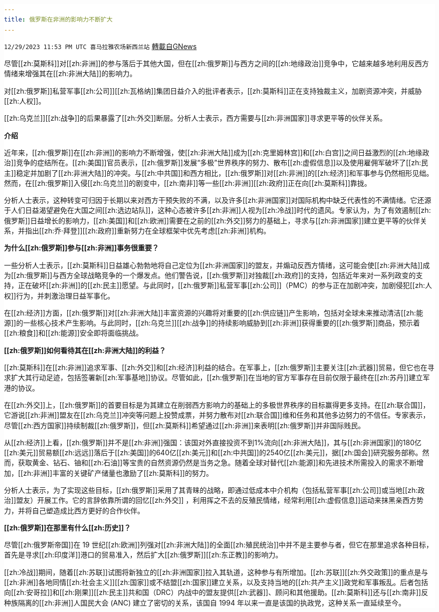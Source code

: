 ```yaml
---
title: 俄罗斯在非洲的影响力不断扩大
---
```

`12/29/2023 11:53 PM UTC 喜马拉雅农场新西兰站` [轉載自GNews](https://gnews.org/articles/2165708)

尽管[[zh:莫斯科]]对[[zh:非洲]]的参与落后于其他大国，但在[[zh:俄罗斯]]与西方之间的[[zh:地缘政治]]竞争中，它越来越多地利用反西方情绪来增强其在[[zh:非洲大陆]]的影响力。

对[[zh:俄罗斯]]私营军事[[zh:公司]][[zh:瓦格纳]]集团日益介入的批评者表示，[[zh:莫斯科]]正在支持独裁主义，加剧资源冲突，并威胁[[zh:人权]]。 

[[zh:乌克兰]][[zh:战争]]的后果暴露了[[zh:外交]]断层。分析人士表示，西方需要与[[zh:非洲国家]]寻求更平等的伙伴关系。

**介绍**

近年来，[[zh:俄罗斯]]在[[zh:非洲]]的影响力不断增强，使[[zh:非洲大陆]]成为[[zh:克里姆林宫]]和[[zh:白宫]]之间日益激烈的[[zh:地缘政治]]竞争的症结所在。[[zh:美国]]官员表示，[[zh:俄罗斯]]发展“多极”世界秩序的努力、散布[[zh:虚假信息]]以及使用雇佣军破坏了[[zh:民主]]稳定并加剧了[[zh:非洲大陆]]的冲突。与[[zh:中共国]]和西方相比，[[zh:俄罗斯]]对[[zh:非洲]]的[[zh:经济]]和军事参与仍然相形见绌。然而，在[[zh:俄罗斯]]入侵[[zh:乌克兰]]的剧变中，[[zh:南非]]等一些[[zh:非洲]][[zh:政府]]正在向[[zh:莫斯科]]靠拢。 

分析人士表示，这种转变可归因于长期以来对西方干预失败的不满，以及许多[[zh:非洲国家]]对国际机构中缺乏代表性的不满情绪。它还源于人们日益渴望避免在大国之间[[zh:选边站队]]，这种心态被许多[[zh:非洲]]人视为[[zh:冷战]]时代的遗风。专家认为，为了有效遏制[[zh:俄罗斯]]日益增长的影响力，[[zh:美国]]和[[zh:欧洲]]需要在之前的[[zh:外交]]努力的基础上，寻求与[[zh:非洲国家]]建立更平等的伙伴关系，并指出[[zh:乔·拜登]][[zh:政府]]重新努力在全球框架中优先考虑[[zh:非洲]]机构。

**为什么[[zh:俄罗斯]]参与[[zh:非洲]]事务很重要？**

一些分析人士表示，[[zh:莫斯科]]日益雄心勃勃地将自己定位为[[zh:非洲国家]]的盟友，并煽动反西方情绪，这可能会使[[zh:非洲大陆]]成为[[zh:俄罗斯]]与西方全球战略竞争的一个爆发点。他们警告说，[[zh:俄罗斯]]对独裁[[zh:政府]]的支持，包括近年来对一系列政变的支持，正在破坏[[zh:非洲]]的[[zh:民主]]愿望。与此同时，[[zh:俄罗斯]]私营军事[[zh:公司]]（PMC）的参与正在加剧冲突，加剧侵犯[[zh:人权]]行为，并刺激治理日益军事化。  

在[[zh:经济]]方面，[[zh:俄罗斯]]对[[zh:非洲大陆]]丰富资源的兴趣将对重要的[[zh:供应链]]产生影响，包括对全球未来推动清洁[[zh:能源]]的一些核心技术产生影响。与此同时，[[zh:乌克兰]][[zh:战争]]的持续影响威胁到[[zh:非洲]]获得重要的[[zh:俄罗斯]]商品，预示着[[zh:粮食]]和[[zh:能源]]安全即将面临挑战。

**[[zh:俄罗斯]]如何看待其在[[zh:非洲大陆]]的利益？**

[[zh:莫斯科]]在[[zh:非洲]]追求军事、[[zh:外交]]和[[zh:经济]]利益的结合。在军事上，[[zh:俄罗斯]]主要关注[[zh:武器]]贸易，但它也在寻求扩大其行动足迹，包括签署新[[zh:军事基地]]协议。尽管如此，[[zh:俄罗斯]]在当地的官方军事存在目前仅限于最终在[[zh:苏丹]]建立军港的协议。

在[[zh:外交]]上，[[zh:俄罗斯]]的首要目标是为其建立在削弱西方影响力的基础上的多极世界秩序的目标赢得更多支持。在[[zh:联合国]]，它游说[[zh:非洲]]盟友在[[zh:乌克兰]]冲突等问题上投赞成票，并努力散布对[[zh:联合国]]维和任务和其他多边努力的不信任。专家表示，尽管[[zh:西方国家]]持续制裁[[zh:俄罗斯]]，但[[zh:莫斯科]]希望通过[[zh:非洲]]来表明[[zh:俄罗斯]]并非国际贱民。

从[[zh:经济]]上看，[[zh:俄罗斯]]并不是[[zh:非洲]]强国：该国对外直接投资不到1%流向[[zh:非洲大陆]]，其与[[zh:非洲国家]]的180亿[[zh:美元]]贸易额[[zh:远远]]落后于[[zh:美国]]的640亿[[zh:美元]]和[[zh:中共国]]的2540亿[[zh:美元]]，据[[zh:国会]]研究服务部称。然而，获取黄金、钻石、铀和[[zh:石油]]等宝贵的自然资源仍然是当务之急。随着全球对替代[[zh:能源]]和先进技术所需投入的需求不断增加，[[zh:非洲]]丰富的关键矿产储量也激励了[[zh:莫斯科]]的努力。 

分析人士表示，为了实现这些目标，[[zh:俄罗斯]]采用了其青睐的战略，即通过低成本中介机构（包括私营军事[[zh:公司]]或当地[[zh:政治]]盟友）开展工作。它的言辞依靠所谓的回忆[[zh:外交]] ，利用挥之不去的反殖民情绪，经常利用[[zh:虚假信息]]运动来抹黑亲西方势力，并将自己塑造成比西方更好的合作伙伴。

**[[zh:俄罗斯]]在那里有什么[[zh:历史]]？**

尽管[[zh:俄罗斯帝国]]在 19 世纪[[zh:欧洲]]列强对[[zh:非洲大陆]]的全面[[zh:殖民统治]]中并不是主要参与者，但它在那里追求各种目标，首先是寻求[[zh:印度洋]]港口的贸易准入，然后扩大[[zh:俄罗斯]][[zh:东正教]]的影响力。

[[zh:冷战]]期间，随着[[zh:苏联]]试图将新独立的[[zh:非洲国家]]拉入其轨道，这种参与有所增加。[[zh:苏联]][[zh:外交政策]]的重点是与[[zh:非洲]]各地同情[[zh:社会主义]][[zh:国家]]或不结盟[[zh:国家]]建立关系，以及支持当地的[[zh:共产主义]]政党和军事叛乱。后者包括向[[zh:安哥拉]]和[[zh:刚果]][[zh:民主]]共和国（DRC）内战中的盟友提供[[zh:武器]]、顾问和其他援助。[[zh:莫斯科]]还与[[zh:南非]]反种族隔离的[[zh:非洲]]人国民大会 (ANC) 建立了密切的关系，该国自 1994 年以来一直是该国的执政党，这种关系一直延续至今。 
